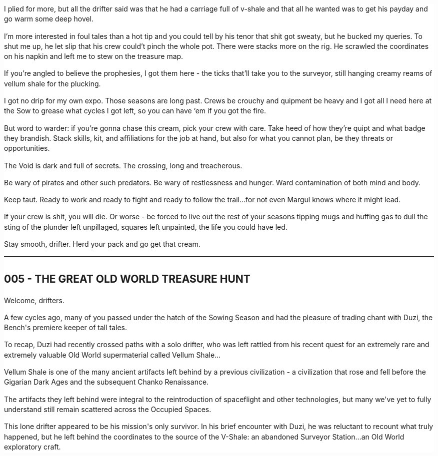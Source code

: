 I plied for more, but all the drifter said was that he had a carriage full of v-shale and that all he wanted was to get his payday and go warm some deep hovel.

I’m more interested in foul tales than a hot tip and you could tell by his tenor that shit got sweaty, but he bucked my queries. To shut me up, he let slip that his crew could’t pinch the whole pot. There were stacks more on the rig. He scrawled the coordinates on his napkin and left me to stew on the treasure map.

If you’re angled to believe the prophesies, I got them here - the ticks that’ll take you to the surveyor, still hanging creamy reams of vellum shale for the plucking.

I got no drip for my own expo. Those seasons are long past. Crews be crouchy and quipment be heavy and I got all I need here at the Sow to grease what cycles I got left, so you can have ‘em if you got the fire.

But word to warder: if you’re gonna chase this cream, pick your crew with care. Take heed of how they’re quipt and what badge they brandish. Stack skills, kit, and affiliations for the job at hand, but also for what you cannot plan, be they threats or opportunities.

The Void is dark and full of secrets.
The crossing, long and treacherous.

Be wary of pirates and other such predators.
Be wary of restlessness and hunger.
Ward contamination of both mind and body.

Keep taut.
Ready to work and ready to fight and ready to follow the trail…for not even Margul knows where it might lead.

If your crew is shit, you will die. Or worse - be forced to live out the rest of your seasons tipping mugs and huffing gas to dull the sting of the plunder left unpillaged, squares left unpainted, the life you could have led.

Stay smooth, drifter. Herd your pack and go get that cream.

---

## 005 - THE GREAT OLD WORLD TREASURE HUNT

Welcome, drifters.

A few cycles ago, many of you passed under the hatch of the Sowing Season and had the pleasure of trading chant with Duzi, the Bench's premiere keeper of tall tales.

To recap, Duzi had recently crossed paths with a solo drifter, who was left rattled from his recent quest for an extremely rare and extremely valuable Old World supermaterial called Vellum Shale…

Vellum Shale is one of the many ancient artifacts left behind by a previous civilization - a civilization that rose and fell before the Gigarian Dark Ages and the subsequent Chanko Renaissance.

The artifacts they left behind were integral to the reintroduction of spaceflight and other technologies, but many we've yet to fully understand still remain scattered across the Occupied Spaces.

This lone drifter appeared to be his mission's only survivor. In his brief encounter with Duzi, he was reluctant to recount what truly happened, but he left behind the coordinates to the source of the V-Shale: an abandoned Surveyor Station…an Old World exploratory craft.
